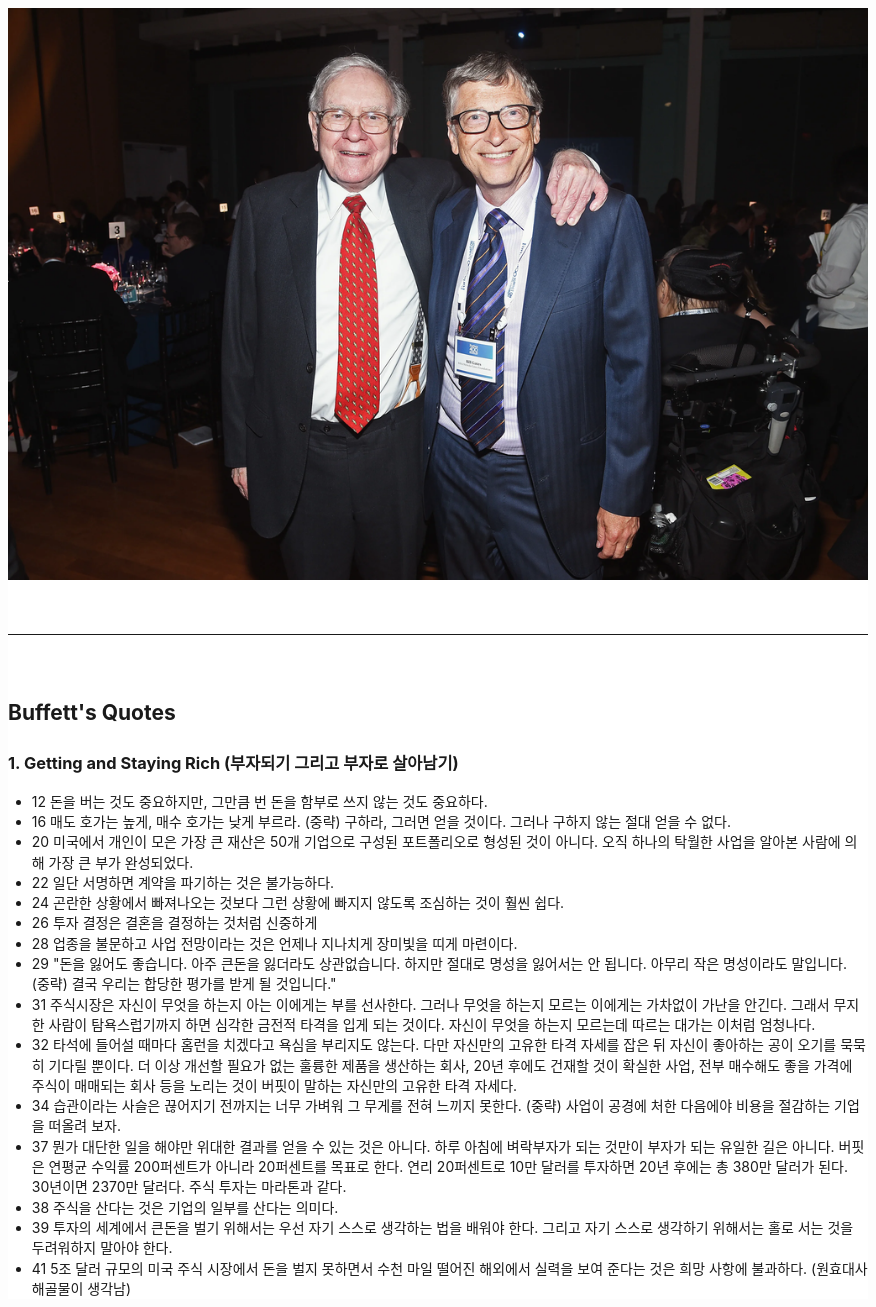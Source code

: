![](/images/buffett4.webp)

</center>


<br/>

---

<br/>

## Buffett's Quotes

### 1. Getting and Staying Rich (부자되기 그리고 부자로 살아남기)

- 12 돈을 버는 것도 중요하지만, 그만큼 번 돈을 함부로 쓰지 않는 것도 중요하다.
- 16 매도 호가는 높게, 매수 호가는 낮게 부르라. (중략) 구하라, 그러면 얻을 것이다. 그러나 구하지 않는 절대 얻을 수 없다.
- 20 미국에서 개인이 모은 가장 큰 재산은 50개 기업으로 구성된 포트폴리오로 형성된 것이 아니다. 오직 하나의 탁월한 사업을 알아본 사람에 의해 가장 큰 부가 완성되었다.
- 22 일단 서명하면 계약을 파기하는 것은 불가능하다.
- 24 곤란한 상황에서 빠져나오는 것보다 그런 상황에 빠지지 않도록 조심하는 것이 훨씬 쉽다.
- 26 투자 결정은 결혼을 결정하는 것처럼 신중하게
- 28 업종을 불문하고 사업 전망이라는 것은 언제나 지나치게 장미빛을 띠게 마련이다.
- 29 "돈을 잃어도 좋습니다. 아주 큰돈을 잃더라도 상관없습니다. 하지만 절대로 명성을 잃어서는 안 됩니다. 아무리 작은 명성이라도 말입니다. (중략) 결국 우리는 합당한 평가를 받게 될 것입니다."
- 31 주식시장은 자신이 무엇을 하는지 아는 이에게는 부를 선사한다. 그러나 무엇을 하는지 모르는 이에게는 가차없이 가난을 안긴다. 그래서 무지한 사람이 탐욕스럽기까지 하면 심각한 금전적 타격을 입게 되는 것이다. 자신이 무엇을 하는지 모르는데 따르는 대가는 이처럼 엄청나다.
- 32 타석에 들어설 때마다 홈런을 치겠다고 욕심을 부리지도 않는다. 다만 자신만의 고유한 타격 자세를 잡은 뒤 자신이 좋아하는 공이 오기를 묵묵히 기다릴 뿐이다. 더 이상 개선할 필요가 없는 훌륭한 제품을 생산하는 회사, 20년 후에도 건재할 것이 확실한 사업, 전부 매수해도 좋을 가격에 주식이 매매되는 회사 등을 노리는 것이 버핏이 말하는 자신만의 고유한 타격 자세다.
- 34 습관이라는 사슬은 끊어지기 전까지는 너무 가벼워 그 무게를 전혀 느끼지 못한다. (중략) 사업이 공경에 처한 다음에야 비용을 절감하는 기업을 떠올려 보자.
- 37 뭔가 대단한 일을 해야만 위대한 결과를 얻을 수 있는 것은 아니다. 하루 아침에 벼락부자가 되는 것만이 부자가 되는 유일한 길은 아니다. 버핏은 연평균 수익률 200퍼센트가 아니라 20퍼센트를 목표로 한다. 연리 20퍼센트로 10만 달러를 투자하면 20년 후에는 총 380만 달러가 된다. 30년이면 2370만 달러다. 주식 투자는 마라톤과 같다.
- 38 주식을 산다는 것은 기업의 일부를 산다는 의미다.
- 39 투자의 세계에서 큰돈을 벌기 위해서는 우선 자기 스스로 생각하는 법을 배워야 한다. 그리고 자기 스스로 생각하기 위해서는 홀로 서는 것을 두려워하지 말아야 한다.
- 41 5조 달러 규모의 미국 주식 시장에서 돈을 벌지 못하면서 수천 마일 떨어진 해외에서 실력을 보여 준다는 것은 희망 사항에 불과하다. (원효대사 해골물이 생각남)